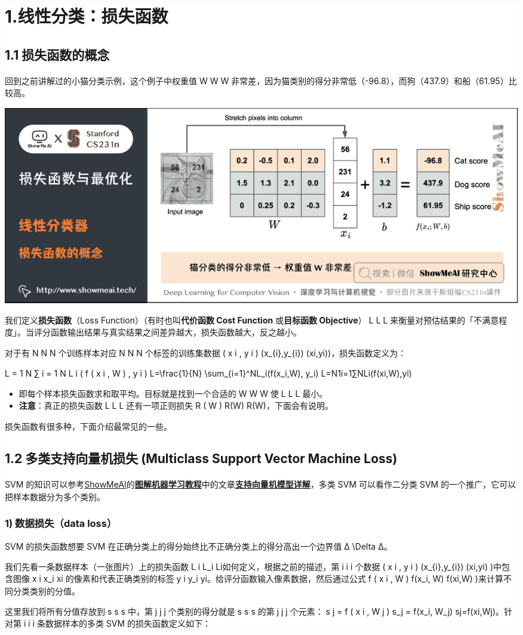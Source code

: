 # 1.线性分类：损失函数

## 1.1 损失函数的概念

回到之前讲解过的小猫分类示例，这个例子中权重值 W W W 非常差，因为猫类别的得分非常低（-96.8），而狗（437.9）和船（61.95）比较高。

![损失函数与最优化; 线性分类器; 损失函数的概念; 3-1](img/325df15b7f6c3e31e8455dd8f85fba1f.png)

我们定义**损失函数**（Loss Function）（有时也叫**代价函数 Cost Function** 或**目标函数 Objective**） L L L 来衡量对预估结果的「不满意程度」。当评分函数输出结果与真实结果之间差异越大，损失函数越大，反之越小。

对于有 N N N 个训练样本对应 N N N 个标签的训练集数据 ( x i , y i ) (x_{i},y_{i}) (xi​,yi​))，损失函数定义为：

L = 1 N ∑ i = 1 N L i ( f ( x i , W ) , y i ) L=\frac{1}{N} \sum_{i=1}^NL_i(f(x_i,W), y_i) L=N1​i=1∑N​Li​(f(xi​,W),yi​)

*   即每个样本损失函数求和取平均。目标就是找到一个合适的 W W W 使 L L L 最小。
*   **注意**：真正的损失函数 L L L 还有一项正则损失 R ( W ) R(W) R(W)，下面会有说明。

损失函数有很多种，下面介绍最常见的一些。

## 1.2 多类支持向量机损失 (Multiclass Support Vector Machine Loss)

SVM 的知识可以参考[ShowMeAI](http://www.showmeai.tech/)的[**图解机器学习教程**](http://www.showmeai.tech/tutorials/34)中的文章[**支持向量机模型详解**](http://www.showmeai.tech/article-detail/196)，多类 SVM 可以看作二分类 SVM 的一个推广，它可以把样本数据分为多个类别。

### 1) 数据损失（data loss）

SVM 的损失函数想要 SVM 在正确分类上的得分始终比不正确分类上的得分高出一个边界值 Δ \Delta Δ。

我们先看一条数据样本（一张图片）上的损失函数 L i L_i Li​ 如何定义，根据之前的描述，第 i i i 个数据 ( x i , y i ) (x_{i},y_{i}) (xi​,yi​) )中包含图像 x i x_i xi​ 的像素和代表正确类别的标签 y i y_i yi​。给评分函数输入像素数据，然后通过公式 f ( x i , W ) f(x_i, W) f(xi​,W) )来计算不同分类类别的分值。

这里我们将所有分值存放到 s s s 中，第 j j j 个类别的得分就是 s s s 的第 j j j 个元素： s j = f ( x i , W j ) s_j = f(x_i, W_j) sj​=f(xi​,Wj​)。针对第 i i i 条数据样本的多类 SVM 的损失函数定义如下：
